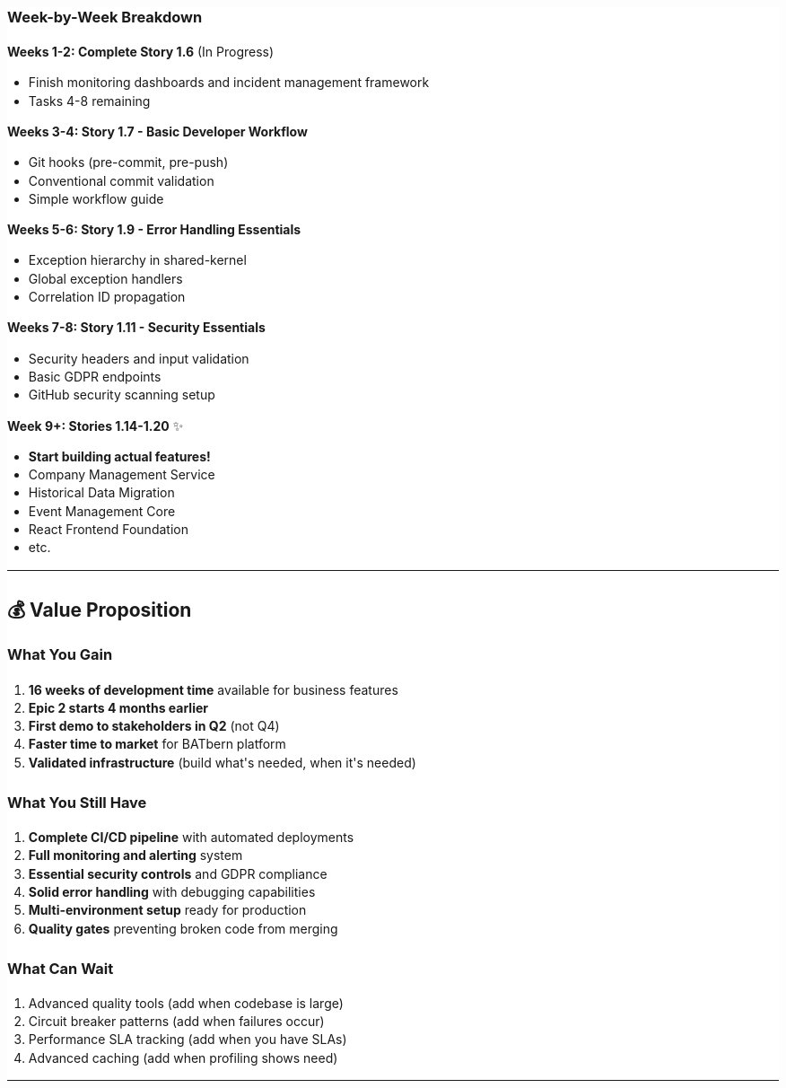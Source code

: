 ### **Week-by-Week Breakdown**

**Weeks 1-2: Complete Story 1.6** (In Progress)
- Finish monitoring dashboards and incident management framework
- Tasks 4-8 remaining

**Weeks 3-4: Story 1.7 - Basic Developer Workflow**
- Git hooks (pre-commit, pre-push)
- Conventional commit validation
- Simple workflow guide

**Weeks 5-6: Story 1.9 - Error Handling Essentials**
- Exception hierarchy in shared-kernel
- Global exception handlers
- Correlation ID propagation

**Weeks 7-8: Story 1.11 - Security Essentials**
- Security headers and input validation
- Basic GDPR endpoints
- GitHub security scanning setup

**Week 9+: Stories 1.14-1.20** ✨
- **Start building actual features!**
- Company Management Service
- Historical Data Migration
- Event Management Core
- React Frontend Foundation
- etc.

---

## 💰 Value Proposition

### **What You Gain**
1. **16 weeks of development time** available for business features
2. **Epic 2 starts 4 months earlier**
3. **First demo to stakeholders in Q2** (not Q4)
4. **Faster time to market** for BATbern platform
5. **Validated infrastructure** (build what's needed, when it's needed)

### **What You Still Have**
1. **Complete CI/CD pipeline** with automated deployments
2. **Full monitoring and alerting** system
3. **Essential security controls** and GDPR compliance
4. **Solid error handling** with debugging capabilities
5. **Multi-environment setup** ready for production
6. **Quality gates** preventing broken code from merging

### **What Can Wait**
1. Advanced quality tools (add when codebase is large)
2. Circuit breaker patterns (add when failures occur)
3. Performance SLA tracking (add when you have SLAs)
4. Advanced caching (add when profiling shows need)

---